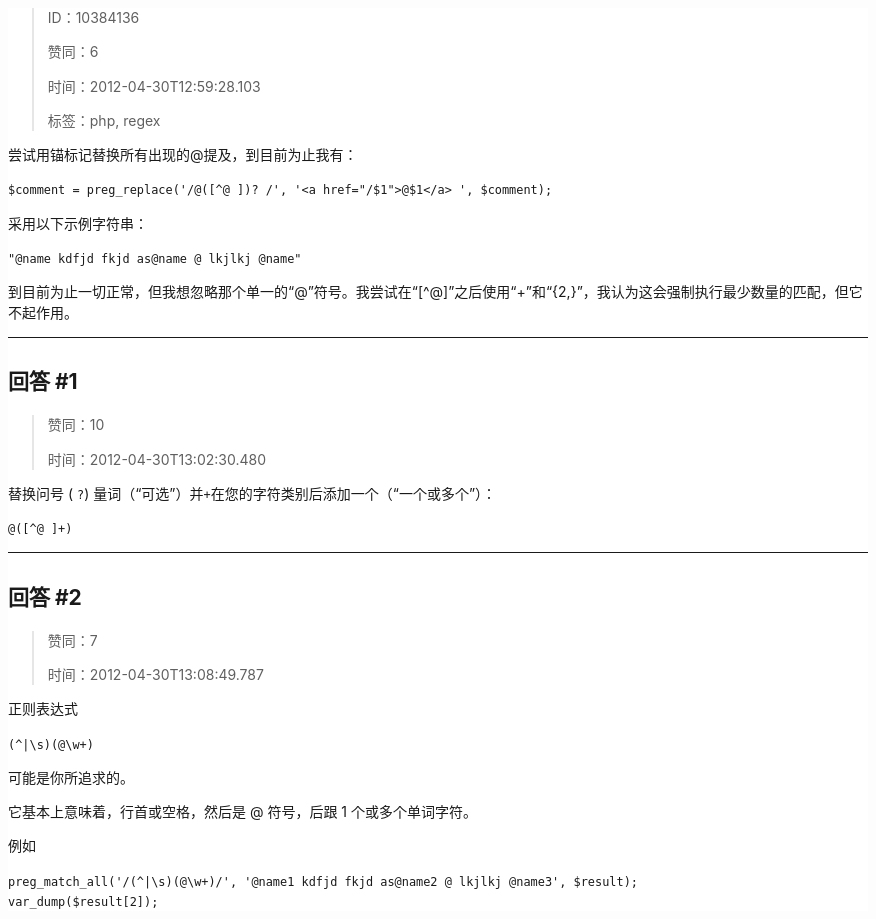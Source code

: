 > ID：10384136
> 
> 赞同：6
> 
> 时间：2012-04-30T12:59:28.103
> 
> 标签：php, regex

尝试用锚标记替换所有出现的@提及，到目前为止我有：

```
$comment = preg_replace('/@([^@ ])? /', '<a href="/$1">@$1</a> ', $comment); 
```

采用以下示例字符串：

```
"@name kdfjd fkjd as@name @ lkjlkj @name" 
```

到目前为止一切正常，但我想忽略那个单一的“@”符号。我尝试在“[^@]”之后使用“+”和“{2,}”，我认为这会强制执行最少数量的匹配，但它不起作用。

* * *

## 回答 #1

> 赞同：10
> 
> 时间：2012-04-30T13:02:30.480

替换问号 ( `?`) 量词（“可选”）并`+`在您的字符类别后添加一个（“一个或多个”）：

```
@([^@ ]+) 
```

* * *

## 回答 #2

> 赞同：7
> 
> 时间：2012-04-30T13:08:49.787

正则表达式

```
(^|\s)(@\w+) 
```

可能是你所追求的。

它基本上意味着，行首或空格，然后是 @ 符号，后跟 1 个或多个单词字符。

例如

```
preg_match_all('/(^|\s)(@\w+)/', '@name1 kdfjd fkjd as@name2 @ lkjlkj @name3', $result);
var_dump($result[2]); 
```
